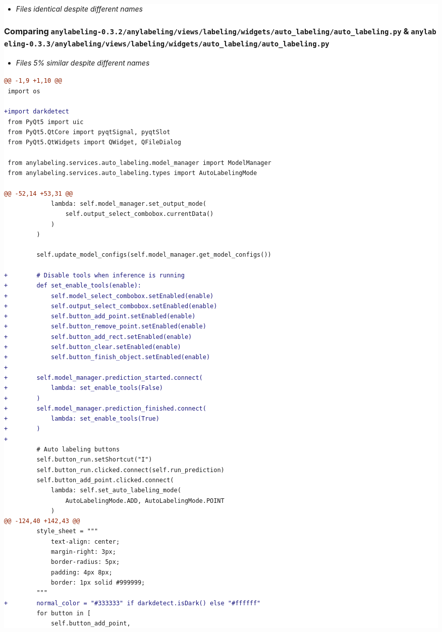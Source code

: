  * *Files identical despite different names*

### Comparing `anylabeling-0.3.2/anylabeling/views/labeling/widgets/auto_labeling/auto_labeling.py` & `anylabeling-0.3.3/anylabeling/views/labeling/widgets/auto_labeling/auto_labeling.py`

 * *Files 5% similar despite different names*

```diff
@@ -1,9 +1,10 @@
 import os
 
+import darkdetect
 from PyQt5 import uic
 from PyQt5.QtCore import pyqtSignal, pyqtSlot
 from PyQt5.QtWidgets import QWidget, QFileDialog
 
 from anylabeling.services.auto_labeling.model_manager import ModelManager
 from anylabeling.services.auto_labeling.types import AutoLabelingMode
 
@@ -52,14 +53,31 @@
             lambda: self.model_manager.set_output_mode(
                 self.output_select_combobox.currentData()
             )
         )
 
         self.update_model_configs(self.model_manager.get_model_configs())
 
+        # Disable tools when inference is running
+        def set_enable_tools(enable):
+            self.model_select_combobox.setEnabled(enable)
+            self.output_select_combobox.setEnabled(enable)
+            self.button_add_point.setEnabled(enable)
+            self.button_remove_point.setEnabled(enable)
+            self.button_add_rect.setEnabled(enable)
+            self.button_clear.setEnabled(enable)
+            self.button_finish_object.setEnabled(enable)
+
+        self.model_manager.prediction_started.connect(
+            lambda: set_enable_tools(False)
+        )
+        self.model_manager.prediction_finished.connect(
+            lambda: set_enable_tools(True)
+        )
+
         # Auto labeling buttons
         self.button_run.setShortcut("I")
         self.button_run.clicked.connect(self.run_prediction)
         self.button_add_point.clicked.connect(
             lambda: self.set_auto_labeling_mode(
                 AutoLabelingMode.ADD, AutoLabelingMode.POINT
             )
@@ -124,40 +142,43 @@
         style_sheet = """
             text-align: center;
             margin-right: 3px;
             border-radius: 5px;
             padding: 4px 8px;
             border: 1px solid #999999;
         """
+        normal_color = "#333333" if darkdetect.isDark() else "#ffffff"
         for button in [
             self.button_add_point,
```